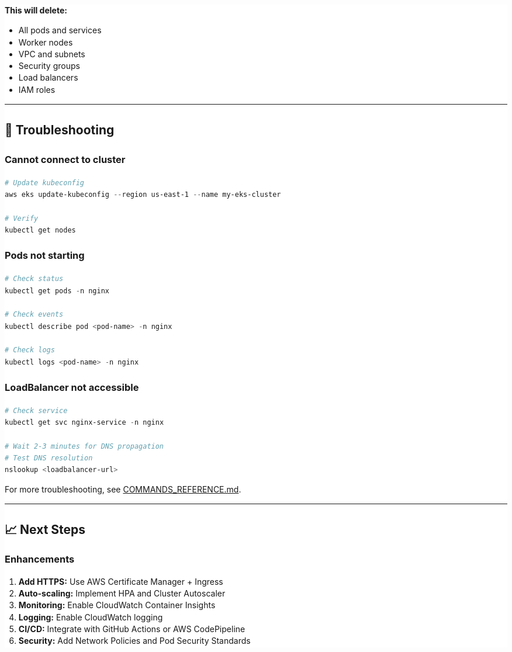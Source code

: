 **This will delete:**
- All pods and services
- Worker nodes
- VPC and subnets
- Security groups
- Load balancers
- IAM roles

---

## 🐛 Troubleshooting

### Cannot connect to cluster
```powershell
# Update kubeconfig
aws eks update-kubeconfig --region us-east-1 --name my-eks-cluster

# Verify
kubectl get nodes
```

### Pods not starting
```powershell
# Check status
kubectl get pods -n nginx

# Check events
kubectl describe pod <pod-name> -n nginx

# Check logs
kubectl logs <pod-name> -n nginx
```

### LoadBalancer not accessible
```powershell
# Check service
kubectl get svc nginx-service -n nginx

# Wait 2-3 minutes for DNS propagation
# Test DNS resolution
nslookup <loadbalancer-url>
```

For more troubleshooting, see [COMMANDS_REFERENCE.md](docs/COMMANDS_REFERENCE.md#troubleshooting-commands).

---

## 📈 Next Steps

### Enhancements
1. **Add HTTPS:** Use AWS Certificate Manager + Ingress
2. **Auto-scaling:** Implement HPA and Cluster Autoscaler
3. **Monitoring:** Enable CloudWatch Container Insights
4. **Logging:** Enable CloudWatch logging
5. **CI/CD:** Integrate with GitHub Actions or AWS CodePipeline
6. **Security:** Add Network Policies and Pod Security Standards
